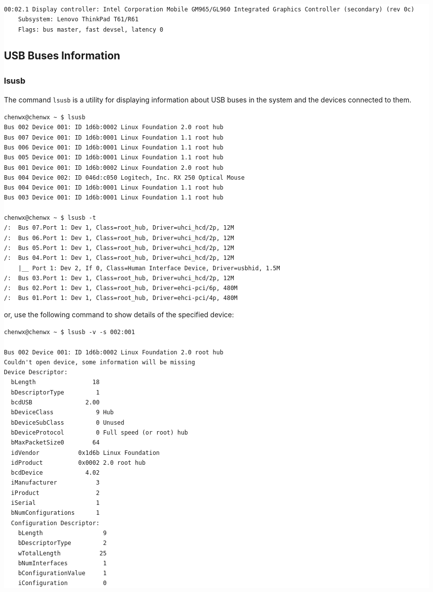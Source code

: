 ```
00:02.1 Display controller: Intel Corporation Mobile GM965/GL960 Integrated Graphics Controller (secondary) (rev 0c)
	Subsystem: Lenovo ThinkPad T61/R61
	Flags: bus master, fast devsel, latency 0
```

## USB Buses Information

### lsusb

The command ```lsusb``` is a utility for displaying information about USB buses in the system and the devices connected to them.

```
chenwx@chenwx ~ $ lsusb
Bus 002 Device 001: ID 1d6b:0002 Linux Foundation 2.0 root hub
Bus 007 Device 001: ID 1d6b:0001 Linux Foundation 1.1 root hub
Bus 006 Device 001: ID 1d6b:0001 Linux Foundation 1.1 root hub
Bus 005 Device 001: ID 1d6b:0001 Linux Foundation 1.1 root hub
Bus 001 Device 001: ID 1d6b:0002 Linux Foundation 2.0 root hub
Bus 004 Device 002: ID 046d:c050 Logitech, Inc. RX 250 Optical Mouse
Bus 004 Device 001: ID 1d6b:0001 Linux Foundation 1.1 root hub
Bus 003 Device 001: ID 1d6b:0001 Linux Foundation 1.1 root hub

chenwx@chenwx ~ $ lsusb -t
/:  Bus 07.Port 1: Dev 1, Class=root_hub, Driver=uhci_hcd/2p, 12M
/:  Bus 06.Port 1: Dev 1, Class=root_hub, Driver=uhci_hcd/2p, 12M
/:  Bus 05.Port 1: Dev 1, Class=root_hub, Driver=uhci_hcd/2p, 12M
/:  Bus 04.Port 1: Dev 1, Class=root_hub, Driver=uhci_hcd/2p, 12M
    |__ Port 1: Dev 2, If 0, Class=Human Interface Device, Driver=usbhid, 1.5M
/:  Bus 03.Port 1: Dev 1, Class=root_hub, Driver=uhci_hcd/2p, 12M
/:  Bus 02.Port 1: Dev 1, Class=root_hub, Driver=ehci-pci/6p, 480M
/:  Bus 01.Port 1: Dev 1, Class=root_hub, Driver=ehci-pci/4p, 480M
```

or, use the following command to show details of the specified device:

```
chenwx@chenwx ~ $ lsusb -v -s 002:001

Bus 002 Device 001: ID 1d6b:0002 Linux Foundation 2.0 root hub
Couldn't open device, some information will be missing
Device Descriptor:
  bLength                18
  bDescriptorType         1
  bcdUSB               2.00
  bDeviceClass            9 Hub
  bDeviceSubClass         0 Unused
  bDeviceProtocol         0 Full speed (or root) hub
  bMaxPacketSize0        64
  idVendor           0x1d6b Linux Foundation
  idProduct          0x0002 2.0 root hub
  bcdDevice            4.02
  iManufacturer           3
  iProduct                2
  iSerial                 1
  bNumConfigurations      1
  Configuration Descriptor:
    bLength                 9
    bDescriptorType         2
    wTotalLength           25
    bNumInterfaces          1
    bConfigurationValue     1
    iConfiguration          0
```
